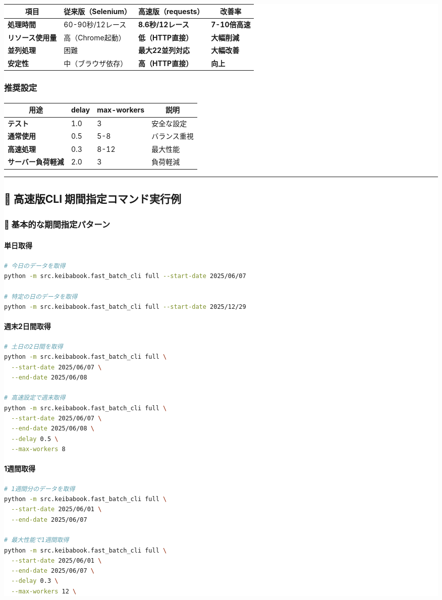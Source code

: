 | 項目 | 従来版（Selenium） | 高速版（requests） | 改善率 |
|------|-------------------|-------------------|--------|
| **処理時間** | 60-90秒/12レース | **8.6秒/12レース** | **7-10倍高速** |
| **リソース使用量** | 高（Chrome起動） | **低（HTTP直接）** | **大幅削減** |
| **並列処理** | 困難 | **最大22並列対応** | **大幅改善** |
| **安定性** | 中（ブラウザ依存） | **高（HTTP直接）** | **向上** |

### 推奨設定

| 用途 | delay | max-workers | 説明 |
|------|-------|-------------|------|
| **テスト** | 1.0 | 3 | 安全な設定 |
| **通常使用** | 0.5 | 5-8 | バランス重視 |
| **高速処理** | 0.3 | 8-12 | 最大性能 |
| **サーバー負荷軽減** | 2.0 | 3 | 負荷軽減 |

---

## 📅 高速版CLI 期間指定コマンド実行例

### 🚀 基本的な期間指定パターン

#### 単日取得
```bash
# 今日のデータを取得
python -m src.keibabook.fast_batch_cli full --start-date 2025/06/07

# 特定の日のデータを取得
python -m src.keibabook.fast_batch_cli full --start-date 2025/12/29
```

#### 週末2日間取得
```bash
# 土日の2日間を取得
python -m src.keibabook.fast_batch_cli full \
  --start-date 2025/06/07 \
  --end-date 2025/06/08

# 高速設定で週末取得
python -m src.keibabook.fast_batch_cli full \
  --start-date 2025/06/07 \
  --end-date 2025/06/08 \
  --delay 0.5 \
  --max-workers 8
```

#### 1週間取得
```bash
# 1週間分のデータを取得
python -m src.keibabook.fast_batch_cli full \
  --start-date 2025/06/01 \
  --end-date 2025/06/07

# 最大性能で1週間取得
python -m src.keibabook.fast_batch_cli full \
  --start-date 2025/06/01 \
  --end-date 2025/06/07 \
  --delay 0.3 \
  --max-workers 12 \
```
